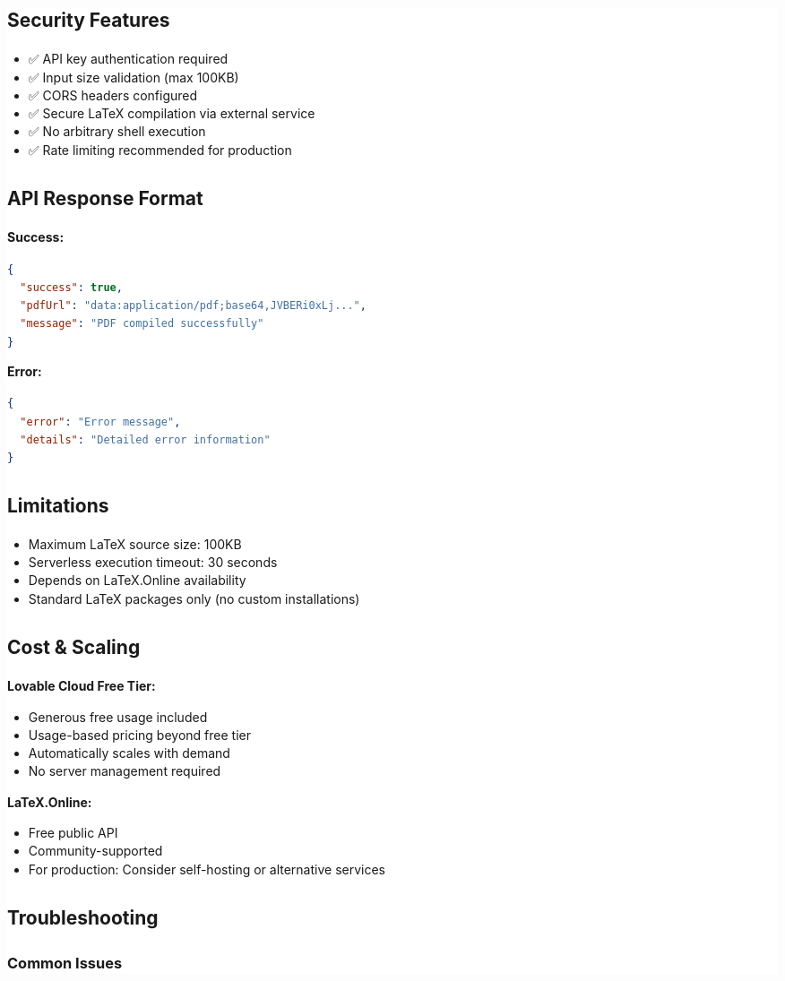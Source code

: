 ## Security Features

- ✅ API key authentication required
- ✅ Input size validation (max 100KB)
- ✅ CORS headers configured
- ✅ Secure LaTeX compilation via external service
- ✅ No arbitrary shell execution
- ✅ Rate limiting recommended for production

## API Response Format

**Success:**
```json
{
  "success": true,
  "pdfUrl": "data:application/pdf;base64,JVBERi0xLj...",
  "message": "PDF compiled successfully"
}
```

**Error:**
```json
{
  "error": "Error message",
  "details": "Detailed error information"
}
```

## Limitations

- Maximum LaTeX source size: 100KB
- Serverless execution timeout: 30 seconds
- Depends on LaTeX.Online availability
- Standard LaTeX packages only (no custom installations)

## Cost & Scaling

**Lovable Cloud Free Tier:**
- Generous free usage included
- Usage-based pricing beyond free tier
- Automatically scales with demand
- No server management required

**LaTeX.Online:**
- Free public API
- Community-supported
- For production: Consider self-hosting or alternative services

## Troubleshooting

### Common Issues
